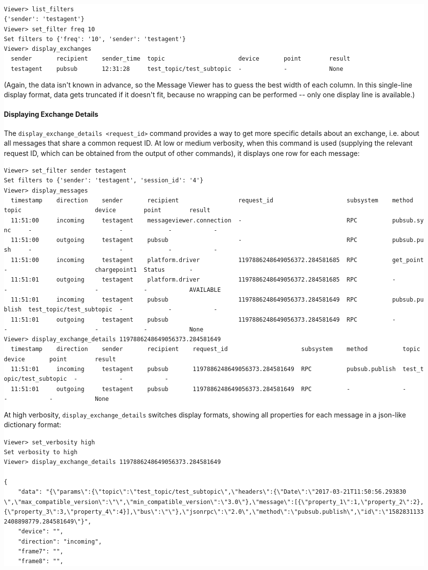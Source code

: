 ```
Viewer> list_filters
{'sender': 'testagent'}
Viewer> set_filter freq 10
Set filters to {'freq': '10', 'sender': 'testagent'}
Viewer> display_exchanges
  sender       recipient    sender_time  topic                     device       point        result
  testagent    pubsub       12:31:28     test_topic/test_subtopic  -            -            None
```

(Again, the data isn't known in advance, so the Message Viewer has to guess the best
width of each column. In this single-line display format, data gets truncated if it doesn't fit,
because no wrapping can be performed -- only one display line is available.)


#### Displaying Exchange Details

The ``display_exchange_details <request_id>`` command provides a way to get more specific details
about an exchange, i.e. about all messages that share a common request ID. At low or medium
verbosity, when this command is used (supplying the relevant request ID, which can be obtained
from the output of other commands), it displays one row for each message:

```
Viewer> set_filter sender testagent
Set filters to {'sender': 'testagent', 'session_id': '4'}
Viewer> display_messages
  timestamp    direction    sender       recipient                 request_id                     subsystem    method          topic                     device        point        result
  11:51:00     incoming     testagent    messageviewer.connection  -                              RPC          pubsub.sync     -                         -             -            -
  11:51:00     outgoing     testagent    pubsub                    -                              RPC          pubsub.push     -                         -             -            -
  11:51:00     incoming     testagent    platform.driver           1197886248649056372.284581685  RPC          get_point       -                         chargepoint1  Status       -
  11:51:01     outgoing     testagent    platform.driver           1197886248649056372.284581685  RPC          -               -                         -             -            AVAILABLE
  11:51:01     incoming     testagent    pubsub                    1197886248649056373.284581649  RPC          pubsub.publish  test_topic/test_subtopic  -             -            -
  11:51:01     outgoing     testagent    pubsub                    1197886248649056373.284581649  RPC          -               -                         -             -            None
Viewer> display_exchange_details 1197886248649056373.284581649
  timestamp    direction    sender       recipient    request_id                     subsystem    method          topic                     device       point        result
  11:51:01     incoming     testagent    pubsub       1197886248649056373.284581649  RPC          pubsub.publish  test_topic/test_subtopic  -            -            -
  11:51:01     outgoing     testagent    pubsub       1197886248649056373.284581649  RPC          -               -                         -            -            None
```

At high verbosity, ``display_exchange_details`` switches display formats, showing all properties for
each message in a json-like dictionary format:

```
Viewer> set_verbosity high
Set verbosity to high
Viewer> display_exchange_details 1197886248649056373.284581649

{
    "data": "{\"params\":{\"topic\":\"test_topic/test_subtopic\",\"headers\":{\"Date\":\"2017-03-21T11:50:56.293830\",\"max_compatible_version\":\"\",\"min_compatible_version\":\"3.0\"},\"message\":[{\"property_1\":1,\"property_2\":2},{\"property_3\":3,\"property_4\":4}],\"bus\":\"\"},\"jsonrpc\":\"2.0\",\"method\":\"pubsub.publish\",\"id\":\"15828311332408898779.284581649\"}",
    "device": "",
    "direction": "incoming",
    "frame7": "",
    "frame8": "",
```